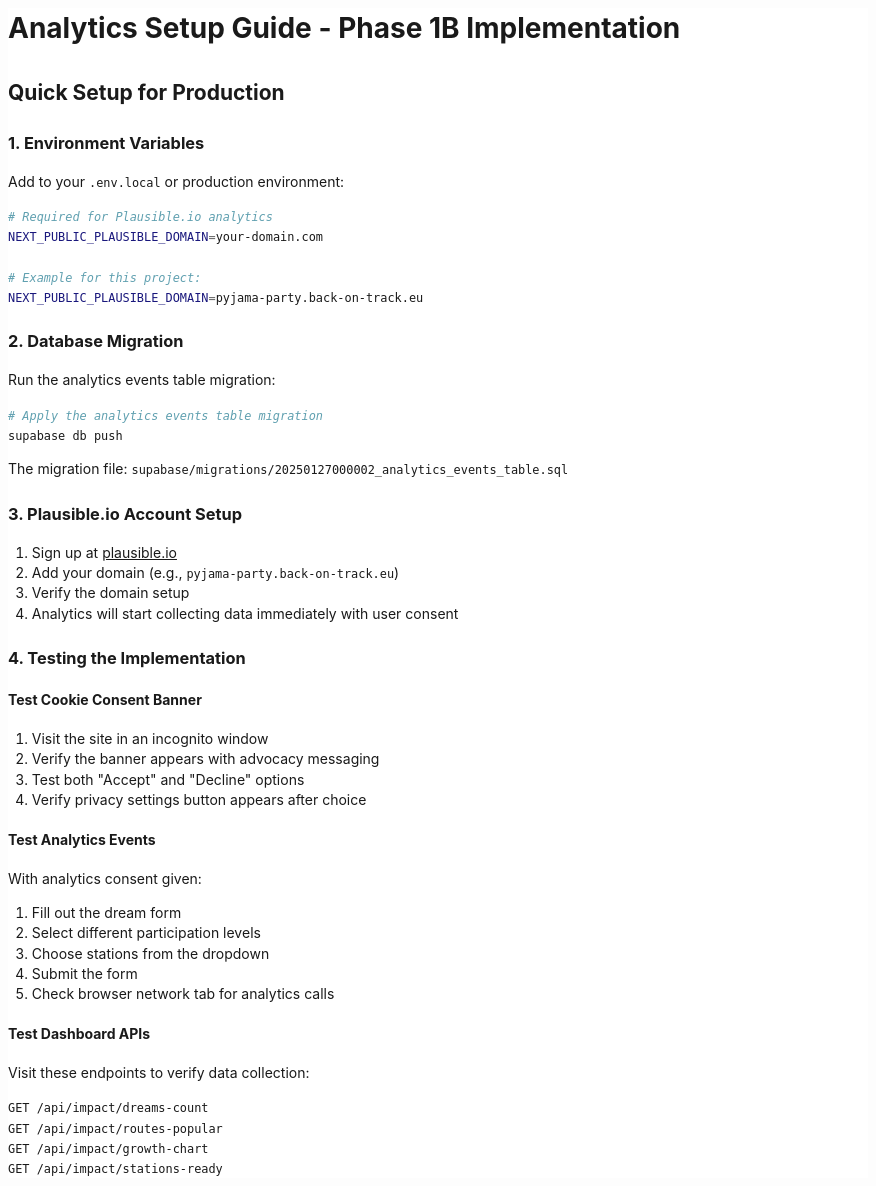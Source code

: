 # Analytics Setup Guide - Phase 1B Implementation

## Quick Setup for Production

### 1. Environment Variables
Add to your `.env.local` or production environment:

```bash
# Required for Plausible.io analytics
NEXT_PUBLIC_PLAUSIBLE_DOMAIN=your-domain.com

# Example for this project:
NEXT_PUBLIC_PLAUSIBLE_DOMAIN=pyjama-party.back-on-track.eu
```

### 2. Database Migration
Run the analytics events table migration:

```bash
# Apply the analytics events table migration
supabase db push
```

The migration file: `supabase/migrations/20250127000002_analytics_events_table.sql`

### 3. Plausible.io Account Setup
1. Sign up at [plausible.io](https://plausible.io)
2. Add your domain (e.g., `pyjama-party.back-on-track.eu`)
3. Verify the domain setup
4. Analytics will start collecting data immediately with user consent

### 4. Testing the Implementation

#### Test Cookie Consent Banner
1. Visit the site in an incognito window
2. Verify the banner appears with advocacy messaging
3. Test both "Accept" and "Decline" options
4. Verify privacy settings button appears after choice

#### Test Analytics Events
With analytics consent given:
1. Fill out the dream form
2. Select different participation levels
3. Choose stations from the dropdown
4. Submit the form
5. Check browser network tab for analytics calls

#### Test Dashboard APIs
Visit these endpoints to verify data collection:
```bash
GET /api/impact/dreams-count
GET /api/impact/routes-popular
GET /api/impact/growth-chart  
GET /api/impact/stations-ready
```
